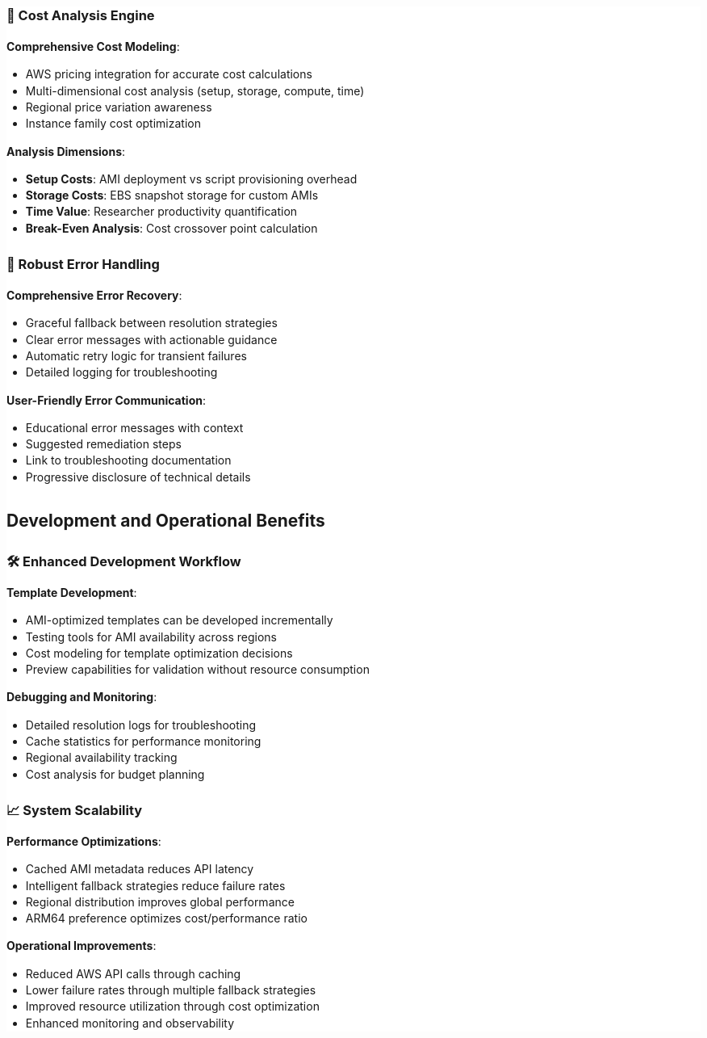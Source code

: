 ### 🧮 Cost Analysis Engine

**Comprehensive Cost Modeling**:
- AWS pricing integration for accurate cost calculations
- Multi-dimensional cost analysis (setup, storage, compute, time)
- Regional price variation awareness
- Instance family cost optimization

**Analysis Dimensions**:
- **Setup Costs**: AMI deployment vs script provisioning overhead
- **Storage Costs**: EBS snapshot storage for custom AMIs
- **Time Value**: Researcher productivity quantification
- **Break-Even Analysis**: Cost crossover point calculation

### 🔧 Robust Error Handling

**Comprehensive Error Recovery**:
- Graceful fallback between resolution strategies
- Clear error messages with actionable guidance
- Automatic retry logic for transient failures
- Detailed logging for troubleshooting

**User-Friendly Error Communication**:
- Educational error messages with context
- Suggested remediation steps
- Link to troubleshooting documentation
- Progressive disclosure of technical details

## Development and Operational Benefits

### 🛠️ Enhanced Development Workflow

**Template Development**:
- AMI-optimized templates can be developed incrementally
- Testing tools for AMI availability across regions
- Cost modeling for template optimization decisions
- Preview capabilities for validation without resource consumption

**Debugging and Monitoring**:
- Detailed resolution logs for troubleshooting
- Cache statistics for performance monitoring
- Regional availability tracking
- Cost analysis for budget planning

### 📈 System Scalability

**Performance Optimizations**:
- Cached AMI metadata reduces API latency
- Intelligent fallback strategies reduce failure rates
- Regional distribution improves global performance
- ARM64 preference optimizes cost/performance ratio

**Operational Improvements**:
- Reduced AWS API calls through caching
- Lower failure rates through multiple fallback strategies
- Improved resource utilization through cost optimization
- Enhanced monitoring and observability
